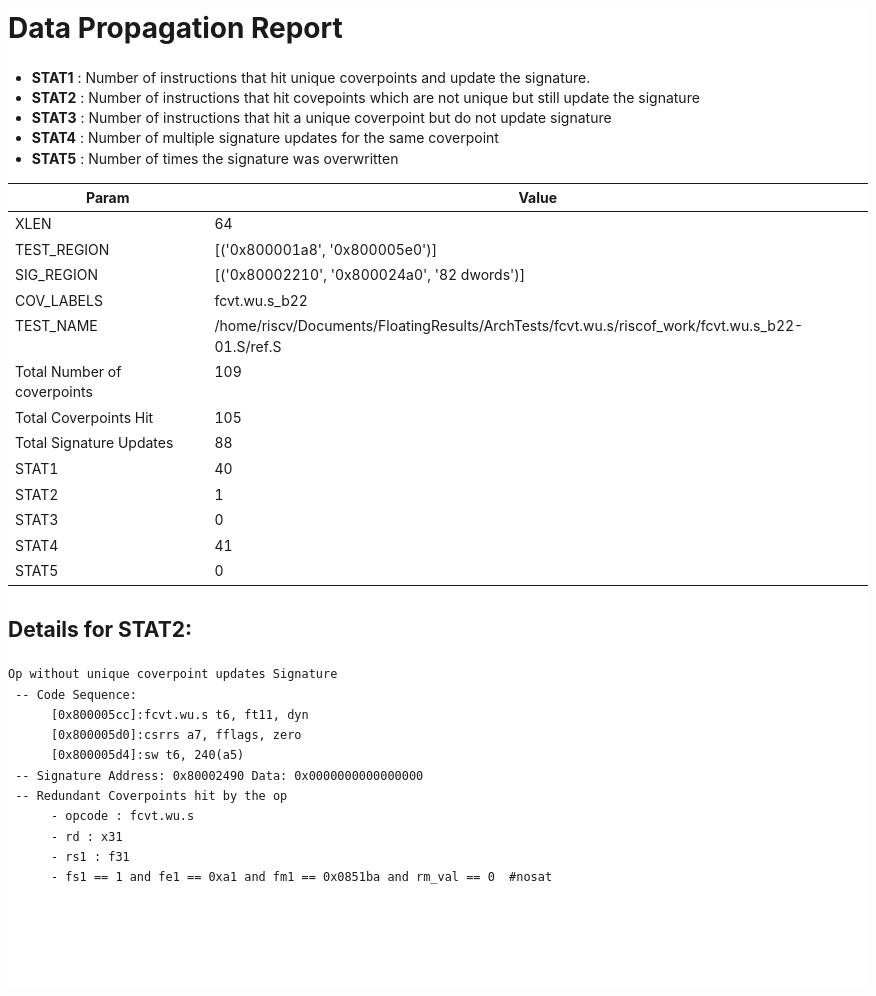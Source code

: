 
# Data Propagation Report

- **STAT1** : Number of instructions that hit unique coverpoints and update the signature.
- **STAT2** : Number of instructions that hit covepoints which are not unique but still update the signature
- **STAT3** : Number of instructions that hit a unique coverpoint but do not update signature
- **STAT4** : Number of multiple signature updates for the same coverpoint
- **STAT5** : Number of times the signature was overwritten

| Param                     | Value    |
|---------------------------|----------|
| XLEN                      | 64      |
| TEST_REGION               | [('0x800001a8', '0x800005e0')]      |
| SIG_REGION                | [('0x80002210', '0x800024a0', '82 dwords')]      |
| COV_LABELS                | fcvt.wu.s_b22      |
| TEST_NAME                 | /home/riscv/Documents/FloatingResults/ArchTests/fcvt.wu.s/riscof_work/fcvt.wu.s_b22-01.S/ref.S    |
| Total Number of coverpoints| 109     |
| Total Coverpoints Hit     | 105      |
| Total Signature Updates   | 88      |
| STAT1                     | 40      |
| STAT2                     | 1      |
| STAT3                     | 0     |
| STAT4                     | 41     |
| STAT5                     | 0     |

## Details for STAT2:

```
Op without unique coverpoint updates Signature
 -- Code Sequence:
      [0x800005cc]:fcvt.wu.s t6, ft11, dyn
      [0x800005d0]:csrrs a7, fflags, zero
      [0x800005d4]:sw t6, 240(a5)
 -- Signature Address: 0x80002490 Data: 0x0000000000000000
 -- Redundant Coverpoints hit by the op
      - opcode : fcvt.wu.s
      - rd : x31
      - rs1 : f31
      - fs1 == 1 and fe1 == 0xa1 and fm1 == 0x0851ba and rm_val == 0  #nosat






```

